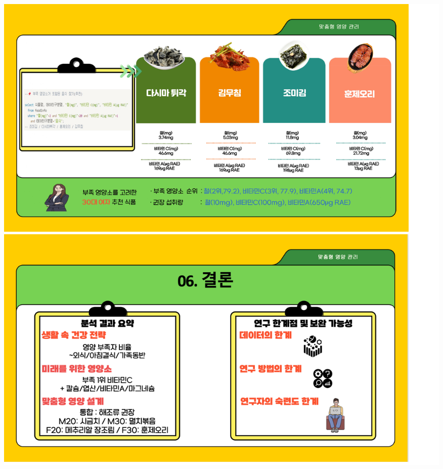   <img src="./Slides/OptimalNutrition__SQL_34.jpg" alt="Slide 34" width="800"><br>
  <img src="./Slides/OptimalNutrition__SQL_35.jpg" alt="Slide 35" width="800"><br>